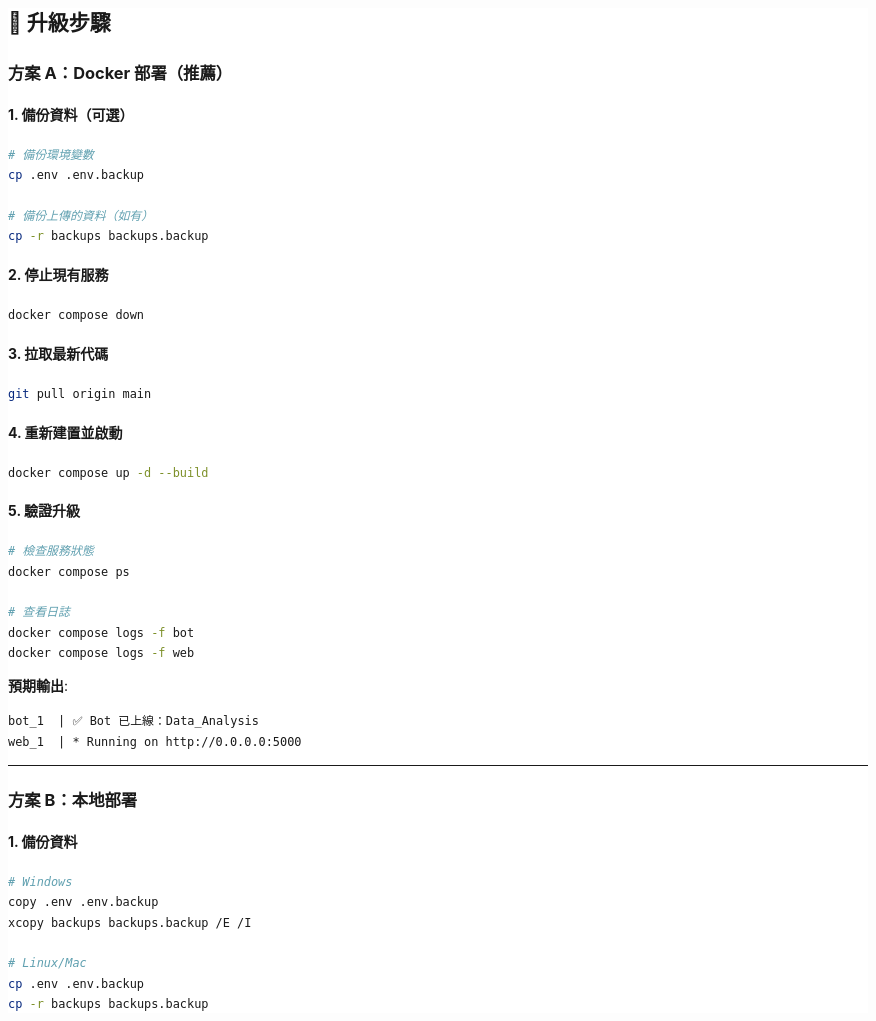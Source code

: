 
## 🔄 升級步驟

### 方案 A：Docker 部署（推薦）

#### 1. 備份資料（可選）
```bash
# 備份環境變數
cp .env .env.backup

# 備份上傳的資料（如有）
cp -r backups backups.backup
```

#### 2. 停止現有服務
```bash
docker compose down
```

#### 3. 拉取最新代碼
```bash
git pull origin main
```

#### 4. 重新建置並啟動
```bash
docker compose up -d --build
```

#### 5. 驗證升級
```bash
# 檢查服務狀態
docker compose ps

# 查看日誌
docker compose logs -f bot
docker compose logs -f web
```

**預期輸出**:
```
bot_1  | ✅ Bot 已上線：Data_Analysis
web_1  | * Running on http://0.0.0.0:5000
```

---

### 方案 B：本地部署

#### 1. 備份資料
```bash
# Windows
copy .env .env.backup
xcopy backups backups.backup /E /I

# Linux/Mac
cp .env .env.backup
cp -r backups backups.backup
```
